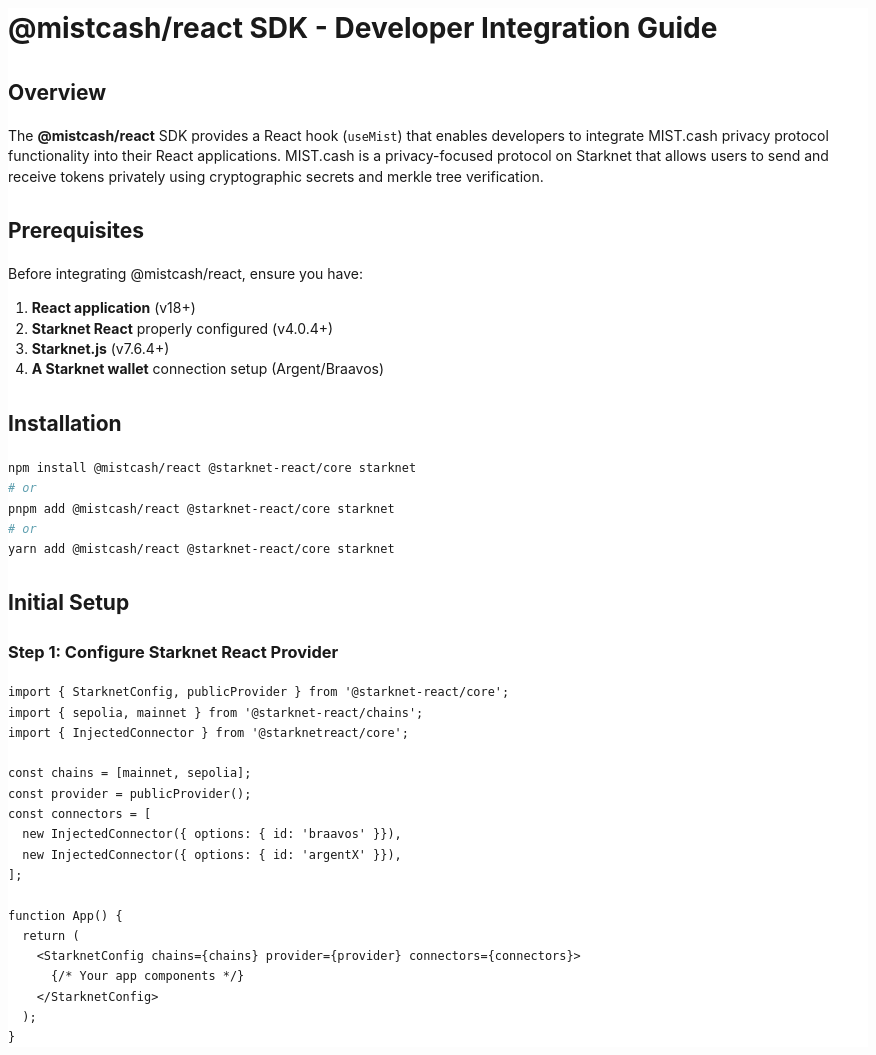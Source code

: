# @mistcash/react SDK - Developer Integration Guide

## Overview

The **@mistcash/react** SDK provides a React hook (`useMist`) that enables developers to integrate MIST.cash privacy protocol functionality into their React applications. MIST.cash is a privacy-focused protocol on Starknet that allows users to send and receive tokens privately using cryptographic secrets and merkle tree verification.

## Prerequisites

Before integrating @mistcash/react, ensure you have:

1. **React application** (v18+)
2. **Starknet React** properly configured (v4.0.4+)
3. **Starknet.js** (v7.6.4+)
4. **A Starknet wallet** connection setup (Argent/Braavos)

## Installation

```bash
npm install @mistcash/react @starknet-react/core starknet
# or
pnpm add @mistcash/react @starknet-react/core starknet
# or
yarn add @mistcash/react @starknet-react/core starknet
```

## Initial Setup

### Step 1: Configure Starknet React Provider

```tsx
import { StarknetConfig, publicProvider } from '@starknet-react/core';
import { sepolia, mainnet } from '@starknet-react/chains';
import { InjectedConnector } from '@starknetreact/core';

const chains = [mainnet, sepolia];
const provider = publicProvider();
const connectors = [
  new InjectedConnector({ options: { id: 'braavos' }}),
  new InjectedConnector({ options: { id: 'argentX' }}),
];

function App() {
  return (
    <StarknetConfig chains={chains} provider={provider} connectors={connectors}>
      {/* Your app components */}
    </StarknetConfig>
  );
}
```
